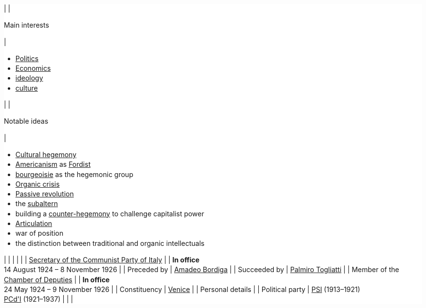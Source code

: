 
 |
| 

Main interests

 | 

-   [Politics](https://en.wikipedia.org/wiki/Politics "Politics")
-   [Economics](https://en.wikipedia.org/wiki/Economics "Economics")
-   [ideology](https://en.wikipedia.org/wiki/Ideology "Ideology")
-   [culture](https://en.wikipedia.org/wiki/Culture "Culture")



 |
| 

Notable ideas

 | 

-   [Cultural hegemony](https://en.wikipedia.org/wiki/Cultural_hegemony "Cultural hegemony")
-   [Americanism](https://en.wikipedia.org/wiki/Americanism_(ideology) "Americanism (ideology)") as [Fordist](https://en.wikipedia.org/wiki/Fordism "Fordism")
-   [bourgeoisie](https://en.wikipedia.org/wiki/Bourgeoisie "Bourgeoisie") as the hegemonic group
-   [Organic crisis](https://en.wikipedia.org/wiki/Organic_crisis "Organic crisis")
-   [Passive revolution](https://en.wikipedia.org/wiki/Passive_revolution "Passive revolution")
-   the [subaltern](https://en.wikipedia.org/wiki/Subaltern_(postcolonialism) "Subaltern (postcolonialism)")
-   building a [counter-hegemony](https://en.wikipedia.org/wiki/Counter-hegemony "Counter-hegemony") to challenge capitalist power
-   [Articulation](https://en.wikipedia.org/wiki/Articulation_(sociology) "Articulation (sociology)")
-   war of position
-   the distinction between traditional and organic intellectuals



 |
|  |
|  |
| [Secretary of the Communist Party of Italy](https://en.wikipedia.org/wiki/List_of_secretaries_of_the_Italian_Communist_Party "List of secretaries of the Italian Communist Party") |
| **In office**  
14 August 1924 – 8 November 1926 |
| Preceded by | [Amadeo Bordiga](https://en.wikipedia.org/wiki/Amadeo_Bordiga "Amadeo Bordiga") |
| Succeeded by | [Palmiro Togliatti](https://en.wikipedia.org/wiki/Palmiro_Togliatti "Palmiro Togliatti") |
| Member of the [Chamber of Deputies](https://en.wikipedia.org/wiki/Chamber_of_Deputies_(Kingdom_of_Italy) "Chamber of Deputies (Kingdom of Italy)") |
| **In office**  
24 May 1924 – 9 November 1926 |
| Constituency | [Venice](https://en.wikipedia.org/wiki/Venice "Venice") |
| Personal details |
| Political party | [PSI](https://en.wikipedia.org/wiki/Italian_Socialist_Party "Italian Socialist Party") (1913–1921)  
[PCd'I](https://en.wikipedia.org/wiki/Italian_Communist_Party "Italian Communist Party") (1921–1937) |
|  |